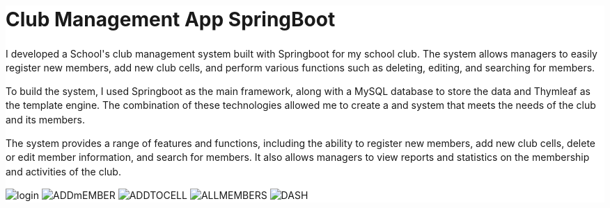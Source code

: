 # Club Management App SpringBoot
I developed a School's club management system built with Springboot for my school club. The system allows managers to easily register new members, add new club cells, and perform various functions such as deleting, editing, and searching for members.

To build the system, I used Springboot as the main framework, along with a MySQL database to store the data and Thymleaf as the template engine. The combination of these technologies allowed me to create a and system that meets the needs of the club and its members.

The system provides a range of features and functions, including the ability to register new members, add new club cells, delete or edit member information, and search for members. It also allows managers to view reports and statistics on the membership and activities of the club.

<img width="922" alt="login" src="https://user-images.githubusercontent.com/73199240/171482283-2e02cd9f-e0aa-47b1-a89f-fa2716bb1640.PNG">
<img width="919" alt="ADDmEMBER" src="https://user-images.githubusercontent.com/73199240/171482288-7efd9bef-6d3b-46f7-9591-fa3b5c856660.PNG">
<img width="907" alt="ADDTOCELL" src="https://user-images.githubusercontent.com/73199240/171482289-42b8101a-b4f8-4d90-be59-d476aa9b8581.PNG">
<img width="912" alt="ALLMEMBERS" src="https://user-images.githubusercontent.com/73199240/171482293-821fbe8f-8885-45ba-b13d-dc954b4607b2.PNG">
<img width="915" alt="DASH" src="https://user-images.githubusercontent.com/73199240/171482294-f6bf555f-b47a-499c-97fc-442afa358f9e.PNG">
